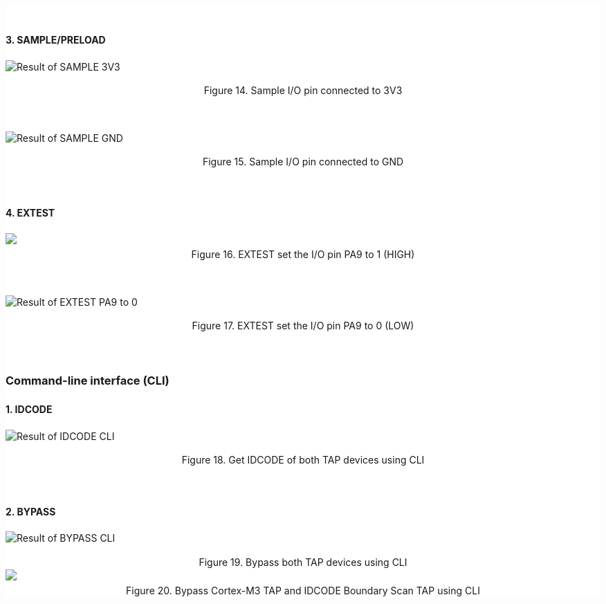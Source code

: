 &nbsp;  

#### <a name="wb_sample_preload"></a> **3. SAMPLE/PRELOAD**  
![Result of SAMPLE 3V3](https://github.com/jason9829/JTAG_BoundaryScan/blob/b156e726b8d3d7e24953adbeab966ed18cc00d46/resources/images/Figure%2014.png)  
<div align="center">
  Figure 14. Sample I/O pin connected to 3V3
</div> 

&nbsp;

![Result of SAMPLE GND](https://github.com/jason9829/JTAG_BoundaryScan/blob/b156e726b8d3d7e24953adbeab966ed18cc00d46/resources/images/Figure%2015.png)  
<div align="center">
  Figure 15. Sample I/O pin connected to GND
</div> 

&nbsp;


#### <a name="wb_extest"></a> **4. EXTEST**  
<img src="https://github.com/jason9829/JTAG_BoundaryScan/blob/b156e726b8d3d7e24953adbeab966ed18cc00d46/resources/images/Figure%2016.jpg" width="640">  
<div align="center">
  Figure 16. EXTEST set the I/O pin PA9 to 1 (HIGH)
</div> 

&nbsp;

![Result of EXTEST PA9 to 0](https://github.com/jason9829/JTAG_BoundaryScan/blob/b156e726b8d3d7e24953adbeab966ed18cc00d46/resources/images/Figure%2017.jpg)  
<div align="center">
  Figure 17. EXTEST set the I/O pin PA9 to 0 (LOW)
</div>  


&nbsp;&nbsp;&nbsp;


### <a name="cli"></a> Command-line interface (CLI) 
#### <a name="cli_idcode"></a> **1. IDCODE**  
![Result of IDCODE CLI](https://github.com/jason9829/JTAG_BoundaryScan/blob/b156e726b8d3d7e24953adbeab966ed18cc00d46/resources/images/Figure%2018.png)  
<div align="center">
  Figure 18. Get IDCODE of both TAP devices using CLI
</div>   

&nbsp;

#### <a name="cli_bypass"></a> **2. BYPASS**  
![Result of BYPASS CLI](https://github.com/jason9829/JTAG_BoundaryScan/blob/b156e726b8d3d7e24953adbeab966ed18cc00d46/resources/images/Figure%2019.png)  
<div align="center">
  Figure 19. Bypass both TAP devices using CLI
</div> 

<img src="https://github.com/jason9829/JTAG_BoundaryScan/blob/b156e726b8d3d7e24953adbeab966ed18cc00d46/resources/images/Figure%2020.png" width="800"> 
<div align="center">
  Figure 20. Bypass Cortex-M3 TAP and IDCODE Boundary Scan TAP using CLI
</div> 
